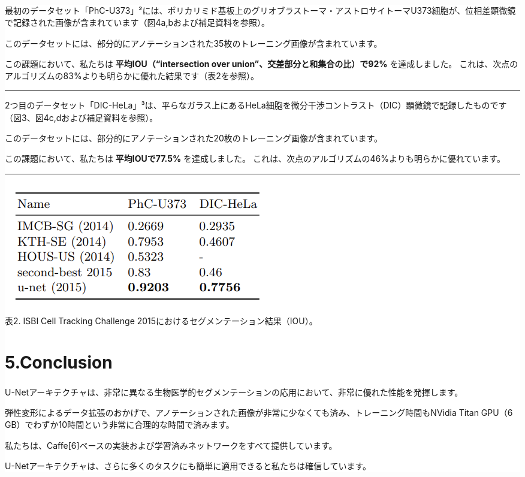 最初のデータセット「PhC-U373」²には、ポリカリミド基板上のグリオブラストーマ・アストロサイトーマU373細胞が、位相差顕微鏡で記録された画像が含まれています（図4a,bおよび補足資料を参照）。

このデータセットには、部分的にアノテーションされた35枚のトレーニング画像が含まれています。

この課題において、私たちは **平均IOU（“intersection over union”、交差部分と和集合の比）で92%** を達成しました。
これは、次点のアルゴリズムの83%よりも明らかに優れた結果です（表2を参照）。

---

2つ目のデータセット「DIC-HeLa」³は、平らなガラス上にあるHeLa細胞を微分干渉コントラスト（DIC）顕微鏡で記録したものです（図3、図4c,dおよび補足資料を参照）。

このデータセットには、部分的にアノテーションされた20枚のトレーニング画像が含まれています。

この課題において、私たちは **平均IOUで77.5%** を達成しました。
これは、次点のアルゴリズムの46%よりも明らかに優れています。

---

![](./img/image%20copy%202.png)

表2. ISBI Cell Tracking Challenge 2015におけるセグメンテーション結果（IOU）。



# 5.Conclusion

U-Netアーキテクチャは、非常に異なる生物医学的セグメンテーションの応用において、非常に優れた性能を発揮します。

弾性変形によるデータ拡張のおかげで、アノテーションされた画像が非常に少なくても済み、トレーニング時間もNVidia Titan GPU（6 GB）でわずか10時間という非常に合理的な時間で済みます。

私たちは、Caffe[6]ベースの実装および学習済みネットワークをすべて提供しています。

U-Netアーキテクチャは、さらに多くのタスクにも簡単に適用できると私たちは確信しています。